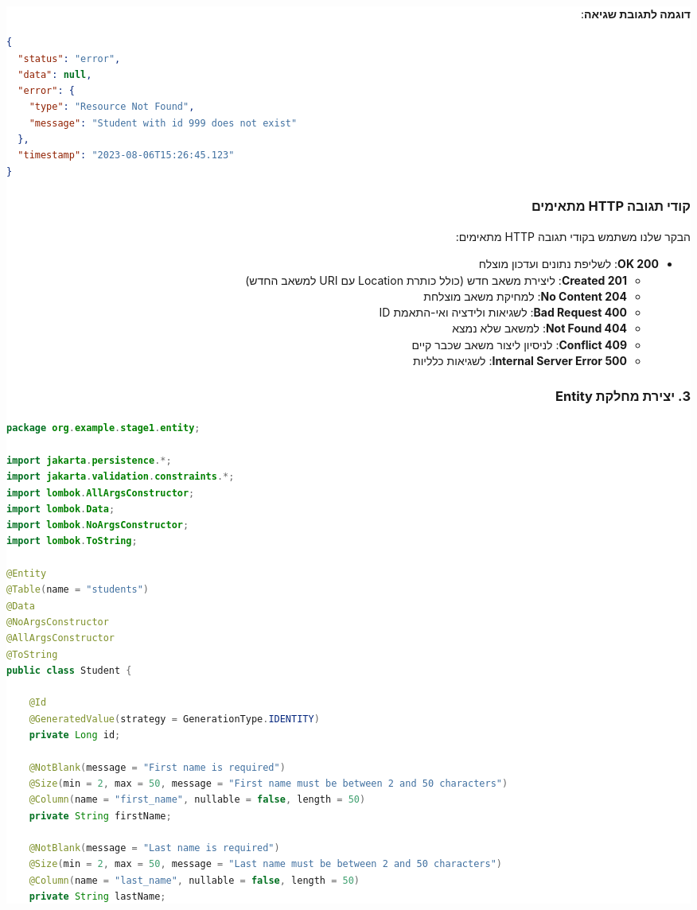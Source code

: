 <div dir="rtl">

**דוגמה לתגובת שגיאה**:

</div>

```json
{
  "status": "error",
  "data": null,
  "error": {
    "type": "Resource Not Found",
    "message": "Student with id 999 does not exist"
  },
  "timestamp": "2023-08-06T15:26:45.123"
}
```

<div dir="rtl">

### קודי תגובה HTTP מתאימים

הבקר שלנו משתמש בקודי תגובה HTTP מתאימים:
- **200 OK**: לשליפת נתונים ועדכון מוצלח
  - **201 Created**: ליצירת משאב חדש (כולל כותרת Location עם URI למשאב החדש)
  - **204 No Content**: למחיקת משאב מוצלחת
  - **400 Bad Request**: לשגיאות ולידציה ואי-התאמת ID
  - **404 Not Found**: למשאב שלא נמצא
  - **409 Conflict**: לניסיון ליצור משאב שכבר קיים
  - **500 Internal Server Error**: לשגיאות כלליות

### 3. יצירת מחלקת Entity

</div>

```java
package org.example.stage1.entity;

import jakarta.persistence.*;
import jakarta.validation.constraints.*;
import lombok.AllArgsConstructor;
import lombok.Data;
import lombok.NoArgsConstructor;
import lombok.ToString;

@Entity
@Table(name = "students")
@Data
@NoArgsConstructor
@AllArgsConstructor
@ToString
public class Student {

    @Id
    @GeneratedValue(strategy = GenerationType.IDENTITY)
    private Long id;

    @NotBlank(message = "First name is required")
    @Size(min = 2, max = 50, message = "First name must be between 2 and 50 characters")
    @Column(name = "first_name", nullable = false, length = 50)
    private String firstName;

    @NotBlank(message = "Last name is required")
    @Size(min = 2, max = 50, message = "Last name must be between 2 and 50 characters")
    @Column(name = "last_name", nullable = false, length = 50)
    private String lastName;

```